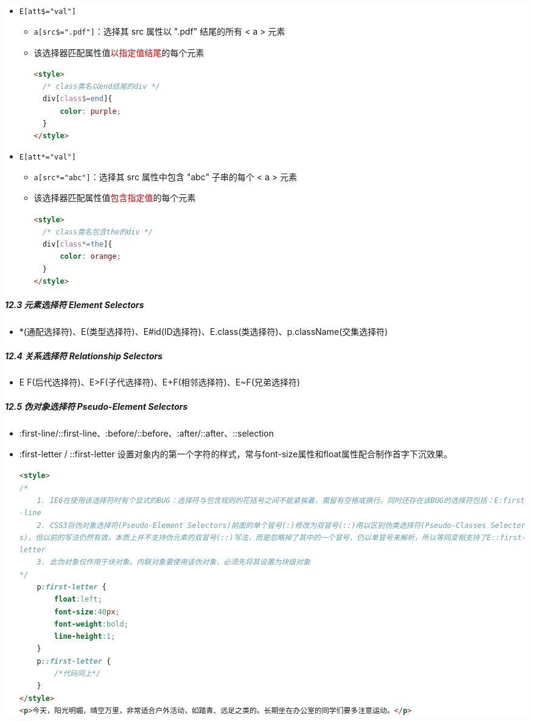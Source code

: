   - `E[att$="val"]`
    - `a[src$=".pdf"]`：选择其 src 属性以 ".pdf" 结尾的所有 < a > 元素
    - 该选择器匹配属性值<font color="red">以指定值结尾</font>的每个元素

      ```html
      <style>
      	/* class类名以end结尾的div */
      	div[class$=end]{
      		color: purple;
      	}
      </style>
      ```

  - `E[att*="val"]`
    - `a[src*="abc"]`：选择其 src 属性中包含 "abc" 子串的每个 < a > 元素
    - 该选择器匹配属性值<font color="red">包含指定值</font>的每个元素

      ```html
      <style>
      	/* class类名包含the的div */
      	div[class*=the]{
      		color: orange;
      	}
      </style>
      ```

##### 12.3 元素选择符 Element Selectors

- *(通配选择符)、E(类型选择符)、E#id(ID选择符)、E.class(类选择符)、p.className(交集选择符)

##### 12.4 关系选择符 Relationship Selectors

  - E F(后代选择符)、E>F(子代选择符)、E+F(相邻选择符)、E~F(兄弟选择符)

##### 12.5 伪对象选择符 Pseudo-Element Selectors

  - :first-line/::first-line、:before/::before、:after/::after、::selection
  - :first-letter / ::first-letter 设置对象内的第一个字符的样式，常与font-size属性和float属性配合制作首字下沉效果。

    ```html
    <style>
    /*
    	1. IE6在使用该选择符时有个显式的BUG：选择符与包含规则的花括号之间不能紧挨着，需留有空格或换行。同时还存在该BUG的选择符包括：E:first-line
    	2. CSS3将伪对象选择符(Pseudo-Element Selectors)前面的单个冒号(:)修改为双冒号(::)用以区别伪类选择符(Pseudo-Classes Selectors)，但以前的写法仍然有效。本质上并不支持伪元素的双冒号(::)写法，而是忽略掉了其中的一个冒号，仍以单冒号来解析，所以等同变相支持了E::first-letter
    	3. 此伪对象仅作用于块对象。内联对象要使用该伪对象，必须先将其设置为块级对象
    */
    	p:first-letter {
    		float:left;
    		font-size:40px;
    		font-weight:bold;
    		line-height:1;
    	}
    	p::first-letter {
    		/*代码同上*/
    	}
    </style>
    <p>今天，阳光明媚，晴空万里，非常适合户外活动，如踏青、远足之类的。长期坐在办公室的同学们要多注意运动。</p>
    ```

